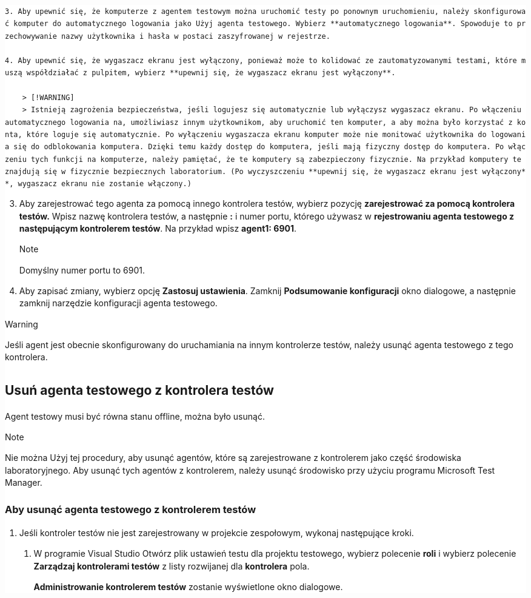     3. Aby upewnić się, że komputerze z agentem testowym można uruchomić testy po ponownym uruchomieniu, należy skonfigurować komputer do automatycznego logowania jako Użyj agenta testowego. Wybierz **automatycznego logowania**. Spowoduje to przechowywanie nazwy użytkownika i hasła w postaci zaszyfrowanej w rejestrze.

    4. Aby upewnić się, że wygaszacz ekranu jest wyłączony, ponieważ może to kolidować ze zautomatyzowanymi testami, które muszą współdziałać z pulpitem, wybierz **upewnij się, że wygaszacz ekranu jest wyłączony**.

        > [!WARNING]
        > Istnieją zagrożenia bezpieczeństwa, jeśli logujesz się automatycznie lub wyłączysz wygaszacz ekranu. Po włączeniu automatycznego logowania na, umożliwiasz innym użytkownikom, aby uruchomić ten komputer, a aby można było korzystać z konta, które loguje się automatycznie. Po wyłączeniu wygaszacza ekranu komputer może nie monitować użytkownika do logowania się do odblokowania komputera. Dzięki temu każdy dostęp do komputera, jeśli mają fizyczny dostęp do komputera. Po włączeniu tych funkcji na komputerze, należy pamiętać, że te komputery są zabezpieczony fizycznie. Na przykład komputery te znajdują się w fizycznie bezpiecznych laboratorium. (Po wyczyszczeniu **upewnij się, że wygaszacz ekranu jest wyłączony**, wygaszacz ekranu nie zostanie włączony.)

3. Aby zarejestrować tego agenta za pomocą innego kontrolera testów, wybierz pozycję **zarejestrować za pomocą kontrolera testów.** Wpisz nazwę kontrolera testów, a następnie **:** i numer portu, którego używasz w **rejestrowaniu agenta testowego z następującym kontrolerem testów**. Na przykład wpisz **agent1: 6901**.

    > [!NOTE]
    > Domyślny numer portu to 6901.

4. Aby zapisać zmiany, wybierz opcję **Zastosuj ustawienia**. Zamknij **Podsumowanie konfiguracji** okno dialogowe, a następnie zamknij narzędzie konfiguracji agenta testowego.

> [!WARNING]
> Jeśli agent jest obecnie skonfigurowany do uruchamiania na innym kontrolerze testów, należy usunąć agenta testowego z tego kontrolera.

## <a name="remove-a-test-agent-from-a-test-controller"></a>Usuń agenta testowego z kontrolera testów

Agent testowy musi być równa stanu offline, można było usunąć.

> [!NOTE]
> Nie można Użyj tej procedury, aby usunąć agentów, które są zarejestrowane z kontrolerem jako część środowiska laboratoryjnego. Aby usunąć tych agentów z kontrolerem, należy usunąć środowisko przy użyciu programu Microsoft Test Manager.

### <a name="to-remove-a-test-agent-from-a-test-controller"></a>Aby usunąć agenta testowego z kontrolerem testów

1. Jeśli kontroler testów nie jest zarejestrowany w projekcie zespołowym, wykonaj następujące kroki.

    1. W programie Visual Studio Otwórz plik ustawień testu dla projektu testowego, wybierz polecenie **roli** i wybierz polecenie **Zarządzaj kontrolerami testów** z listy rozwijanej dla **kontrolera** pola.

         **Administrowanie kontrolerem testów** zostanie wyświetlone okno dialogowe.
